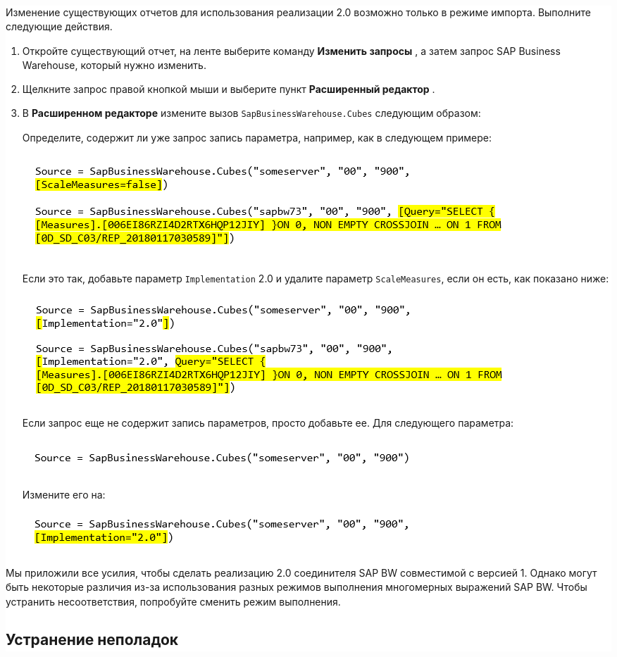 Изменение существующих отчетов для использования реализации 2.0 возможно только в режиме импорта. Выполните следующие действия.

1. Откройте существующий отчет, на ленте выберите команду **Изменить запросы** , а затем запрос SAP Business Warehouse, который нужно изменить.

1. Щелкните запрос правой кнопкой мыши и выберите пункт **Расширенный редактор** .

1. В **Расширенном редакторе** измените вызов `SapBusinessWarehouse.Cubes` следующим образом:

    Определите, содержит ли уже запрос запись параметра, например, как в следующем примере:

    ![На снимке экрана показан незашифрованный запрос с записью параметра.](media/desktop-sap-bw-connector/sap_bw_9.png)

    Если это так, добавьте параметр `Implementation` 2.0 и удалите параметр `ScaleMeasures`, если он есть, как показано ниже:

    ![На снимке экрана показан незашифрованный запрос с добавленным значением Implementation=2.0.](media/desktop-sap-bw-connector/sap_bw_10.png)

    Если запрос еще не содержит запись параметров, просто добавьте ее. Для следующего параметра:

    ![На снимке экрана показан незашифрованный запрос с добавленной записью параметра.](media/desktop-sap-bw-connector/sap_bw_11.png)

    Измените его на:

    ![На снимке экрана показан незашифрованный запрос нового параметра с добавленным значением Implementation=2.0.](media/desktop-sap-bw-connector/sap_bw_12.png)

Мы приложили все усилия, чтобы сделать реализацию 2.0 соединителя SAP BW совместимой с версией 1. Однако могут быть некоторые различия из-за использования разных режимов выполнения многомерных выражений SAP BW. Чтобы устранить несоответствия, попробуйте сменить режим выполнения.

## <a name="troubleshooting"></a>Устранение неполадок
